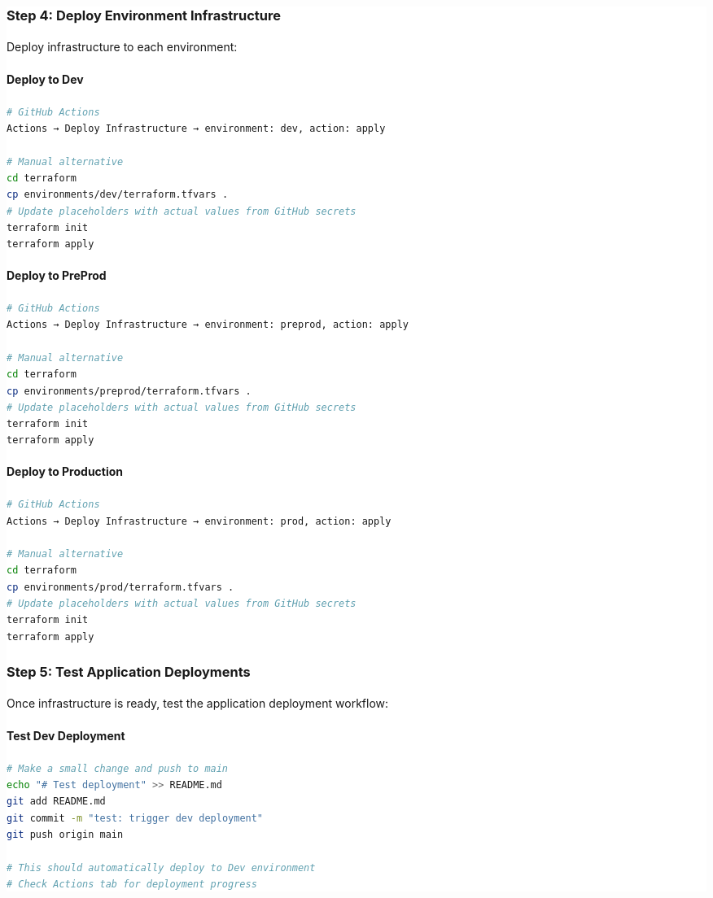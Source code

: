 ### **Step 4: Deploy Environment Infrastructure**

Deploy infrastructure to each environment:

#### **Deploy to Dev**
```bash
# GitHub Actions
Actions → Deploy Infrastructure → environment: dev, action: apply

# Manual alternative
cd terraform
cp environments/dev/terraform.tfvars .
# Update placeholders with actual values from GitHub secrets
terraform init
terraform apply
```

#### **Deploy to PreProd** 
```bash
# GitHub Actions
Actions → Deploy Infrastructure → environment: preprod, action: apply

# Manual alternative  
cd terraform
cp environments/preprod/terraform.tfvars .
# Update placeholders with actual values from GitHub secrets
terraform init
terraform apply
```

#### **Deploy to Production**
```bash
# GitHub Actions
Actions → Deploy Infrastructure → environment: prod, action: apply

# Manual alternative
cd terraform  
cp environments/prod/terraform.tfvars .
# Update placeholders with actual values from GitHub secrets
terraform init
terraform apply
```

### **Step 5: Test Application Deployments**

Once infrastructure is ready, test the application deployment workflow:

#### **Test Dev Deployment**
```bash
# Make a small change and push to main
echo "# Test deployment" >> README.md
git add README.md
git commit -m "test: trigger dev deployment"
git push origin main

# This should automatically deploy to Dev environment
# Check Actions tab for deployment progress
```
